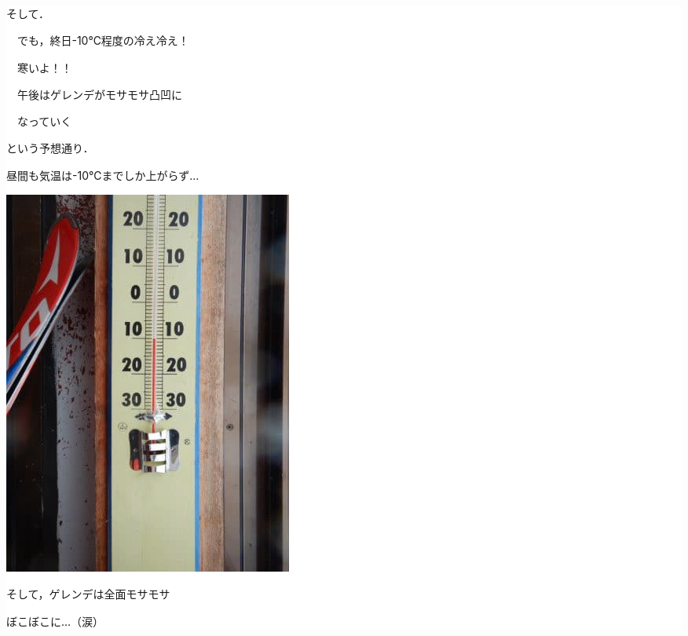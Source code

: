 


そして．


　でも，終日-10℃程度の冷え冷え！


　寒いよ！！


　午後はゲレンデがモサモサ凸凹に


　なっていく


という予想通り．


昼間も気温は-10℃までしか上がらず…




![c371b8586fa4f04fcbe3d762bb37443c.jpg](images/c371b8586fa4f04fcbe3d762bb37443c.jpg)




そして，ゲレンデは全面モサモサ


ぼこぼこに…（涙）



